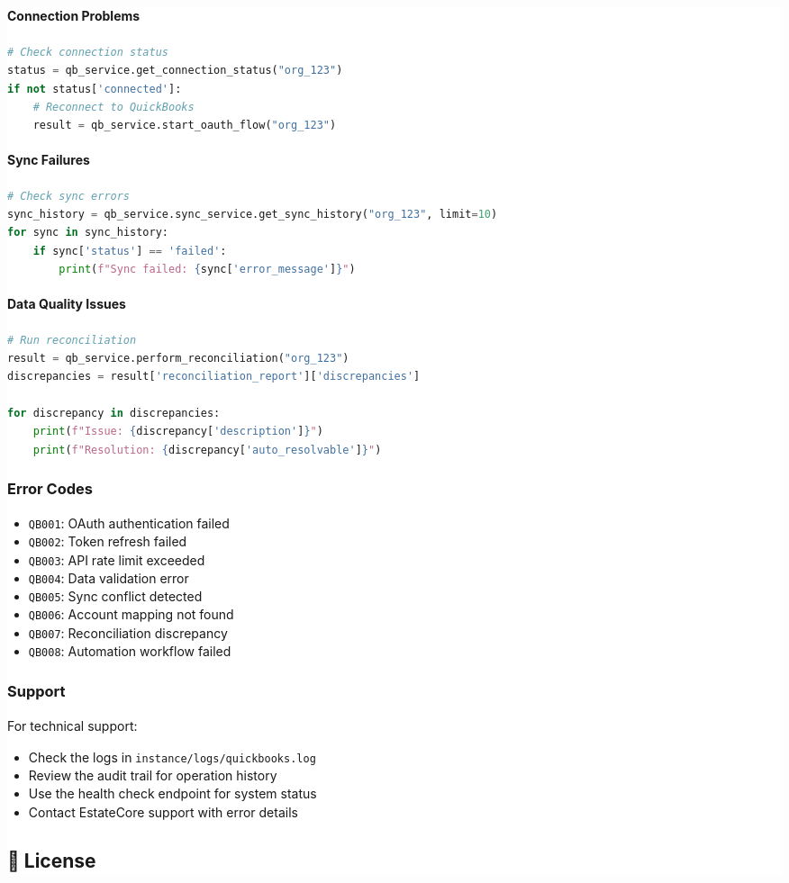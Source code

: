 #### Connection Problems

```python
# Check connection status
status = qb_service.get_connection_status("org_123")
if not status['connected']:
    # Reconnect to QuickBooks
    result = qb_service.start_oauth_flow("org_123")
```

#### Sync Failures

```python
# Check sync errors
sync_history = qb_service.sync_service.get_sync_history("org_123", limit=10)
for sync in sync_history:
    if sync['status'] == 'failed':
        print(f"Sync failed: {sync['error_message']}")
```

#### Data Quality Issues

```python
# Run reconciliation
result = qb_service.perform_reconciliation("org_123")
discrepancies = result['reconciliation_report']['discrepancies']

for discrepancy in discrepancies:
    print(f"Issue: {discrepancy['description']}")
    print(f"Resolution: {discrepancy['auto_resolvable']}")
```

### Error Codes

- `QB001`: OAuth authentication failed
- `QB002`: Token refresh failed  
- `QB003`: API rate limit exceeded
- `QB004`: Data validation error
- `QB005`: Sync conflict detected
- `QB006`: Account mapping not found
- `QB007`: Reconciliation discrepancy
- `QB008`: Automation workflow failed

### Support

For technical support:
- Check the logs in `instance/logs/quickbooks.log`
- Review the audit trail for operation history
- Use the health check endpoint for system status
- Contact EstateCore support with error details

## 📄 License
